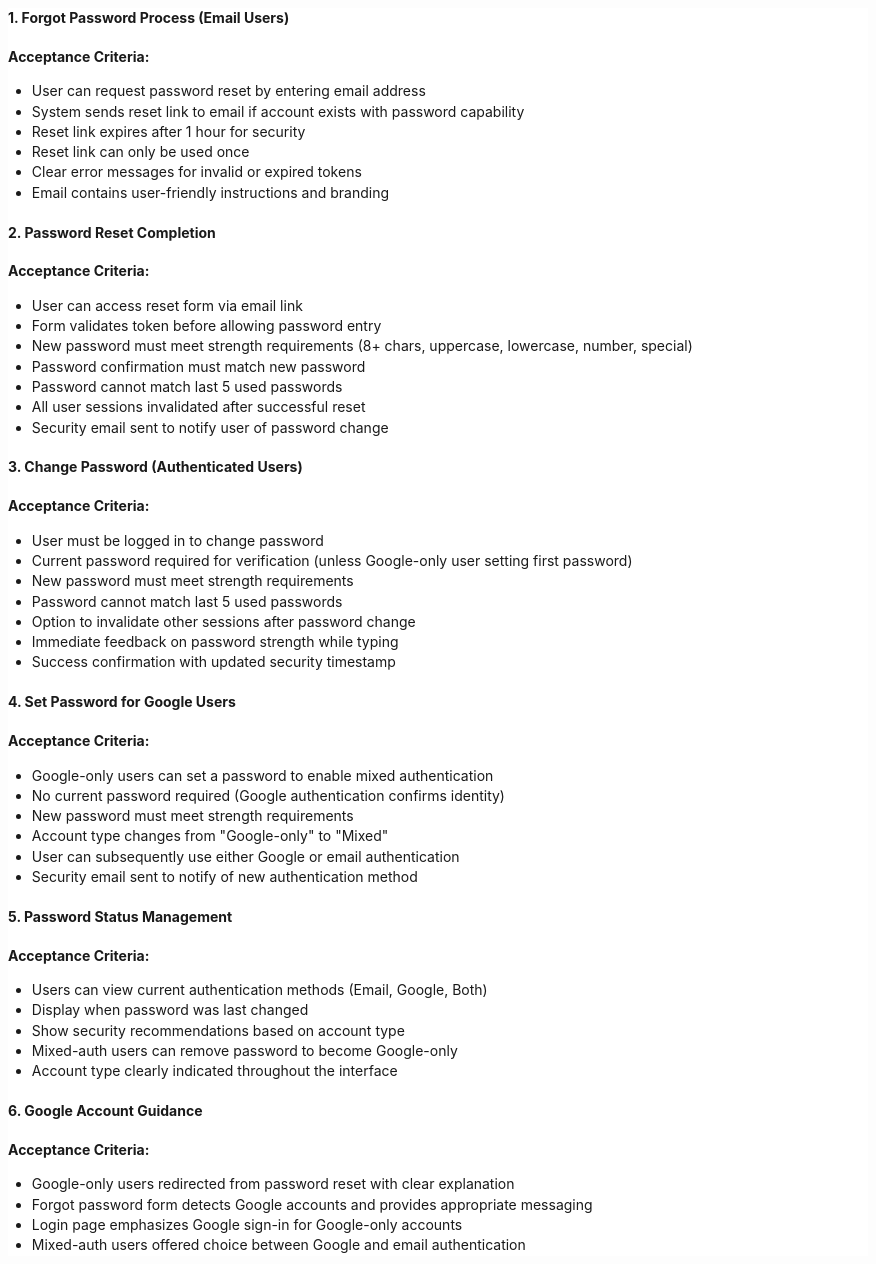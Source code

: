 #### 1. Forgot Password Process (Email Users)
**Acceptance Criteria:**
- User can request password reset by entering email address
- System sends reset link to email if account exists with password capability
- Reset link expires after 1 hour for security
- Reset link can only be used once
- Clear error messages for invalid or expired tokens
- Email contains user-friendly instructions and branding

#### 2. Password Reset Completion
**Acceptance Criteria:**
- User can access reset form via email link
- Form validates token before allowing password entry
- New password must meet strength requirements (8+ chars, uppercase, lowercase, number, special)
- Password confirmation must match new password
- Password cannot match last 5 used passwords
- All user sessions invalidated after successful reset
- Security email sent to notify user of password change

#### 3. Change Password (Authenticated Users)
**Acceptance Criteria:**
- User must be logged in to change password
- Current password required for verification (unless Google-only user setting first password)
- New password must meet strength requirements
- Password cannot match last 5 used passwords
- Option to invalidate other sessions after password change
- Immediate feedback on password strength while typing
- Success confirmation with updated security timestamp

#### 4. Set Password for Google Users
**Acceptance Criteria:**
- Google-only users can set a password to enable mixed authentication
- No current password required (Google authentication confirms identity)
- New password must meet strength requirements
- Account type changes from "Google-only" to "Mixed"
- User can subsequently use either Google or email authentication
- Security email sent to notify of new authentication method

#### 5. Password Status Management
**Acceptance Criteria:**
- Users can view current authentication methods (Email, Google, Both)
- Display when password was last changed
- Show security recommendations based on account type
- Mixed-auth users can remove password to become Google-only
- Account type clearly indicated throughout the interface

#### 6. Google Account Guidance
**Acceptance Criteria:**
- Google-only users redirected from password reset with clear explanation
- Forgot password form detects Google accounts and provides appropriate messaging
- Login page emphasizes Google sign-in for Google-only accounts
- Mixed-auth users offered choice between Google and email authentication
